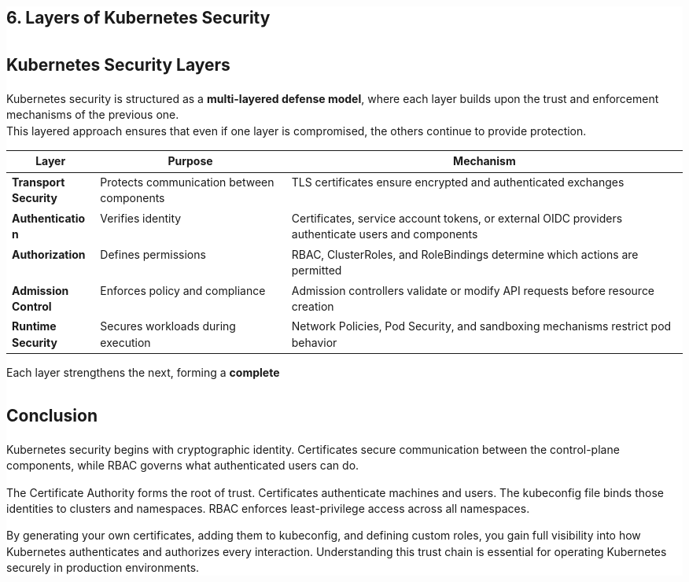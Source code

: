
## 6. Layers of Kubernetes Security

## Kubernetes Security Layers

Kubernetes security is structured as a **multi-layered defense model**, where each layer builds upon the trust and enforcement mechanisms of the previous one.  
This layered approach ensures that even if one layer is compromised, the others continue to provide protection.

| Layer | Purpose | Mechanism |
|--------|----------|------------|
| **Transport Security** | Protects communication between components | TLS certificates ensure encrypted and authenticated exchanges |
| **Authentication** | Verifies identity | Certificates, service account tokens, or external OIDC providers authenticate users and components |
| **Authorization** | Defines permissions | RBAC, ClusterRoles, and RoleBindings determine which actions are permitted |
| **Admission Control** | Enforces policy and compliance | Admission controllers validate or modify API requests before resource creation |
| **Runtime Security** | Secures workloads during execution | Network Policies, Pod Security, and sandboxing mechanisms restrict pod behavior |

Each layer strengthens the next, forming a **complete**


## Conclusion

Kubernetes security begins with cryptographic identity. Certificates secure communication between the control-plane components, while RBAC governs what authenticated users can do.

The Certificate Authority forms the root of trust. Certificates authenticate machines and users. The kubeconfig file binds those identities to clusters and namespaces. RBAC enforces least-privilege access across all namespaces.

By generating your own certificates, adding them to kubeconfig, and defining custom roles, you gain full visibility into how Kubernetes authenticates and authorizes every interaction. Understanding this trust chain is essential for operating Kubernetes securely in production environments.